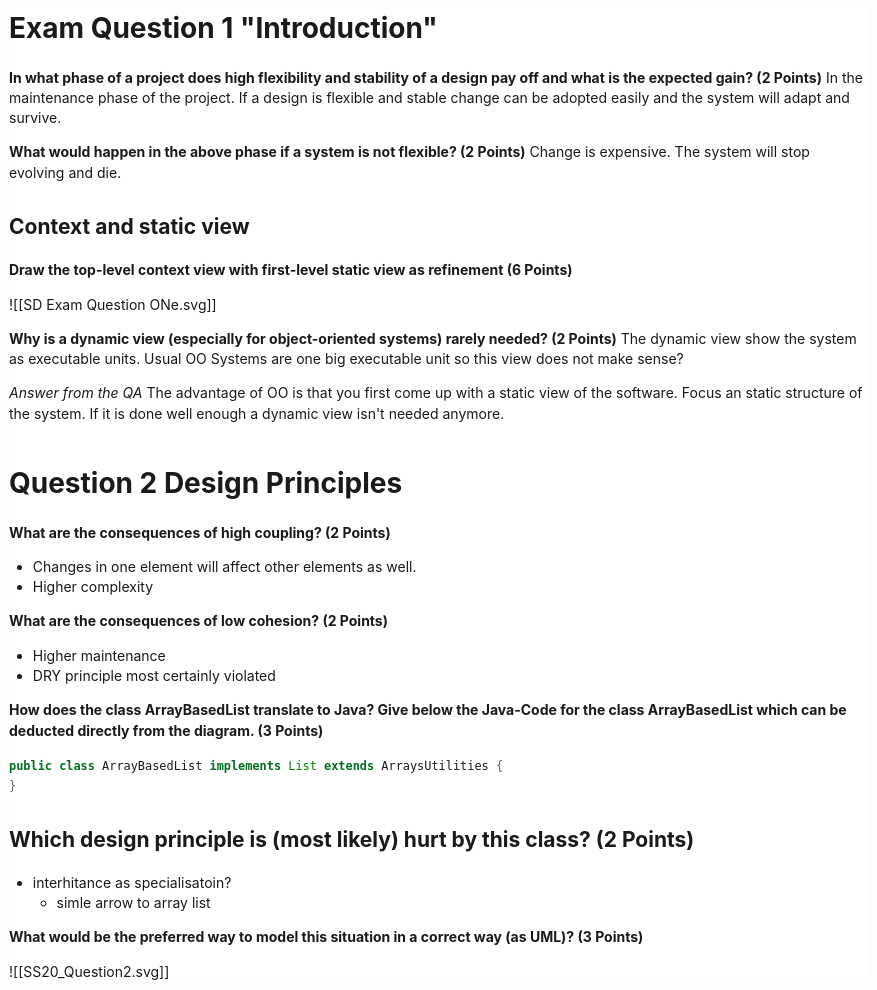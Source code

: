 # Exam Question 1 "Introduction" 

**In what phase of a project does high flexibility and stability of a design pay off and what is the 
expected gain? (2 Points)**
In the maintenance phase of the project. 
If a design is flexible and stable change can be adopted easily and the system will adapt and survive.

**What would happen in the above phase if a system is not flexible? (2 Points)**
Change is expensive.  The system will stop evolving and die.

## Context and static view 
**Draw the top-level context view with first-level static view as refinement (6 Points)**

![[SD Exam Question ONe.svg]]


**Why is a dynamic view (especially for object-oriented systems) rarely needed? (2 Points)**
The dynamic view show the system as executable units. Usual OO Systems are one big executable unit so this view does not make sense?

*Answer from the QA* 
The advantage of OO is that you first come up with a static view  of the software. 
Focus an static structure of the system. If it is done well enough a dynamic view isn't needed anymore. 

# Question 2 Design Principles 
**What are the consequences of high coupling? (2 Points)** 
- Changes in one element will affect other elements as well. 
- Higher complexity

**What are the consequences of low cohesion? (2 Points)**
- Higher maintenance 
- DRY principle most certainly violated

**How does the class ArrayBasedList translate to Java? Give below the Java-Code for the
class ArrayBasedList which can be deducted directly from the diagram. (3 Points)**

```java
public class ArrayBasedList implements List extends ArraysUtilities {
}
```

**Which design principle is (most likely) hurt by this class? (2 Points)**
- 
- interhitance as specialisatoin?
	- simle arrow to array list 

**What would be the preferred way to model this situation in a correct way (as UML)? (3 Points)**

![[SS20_Question2.svg]]

